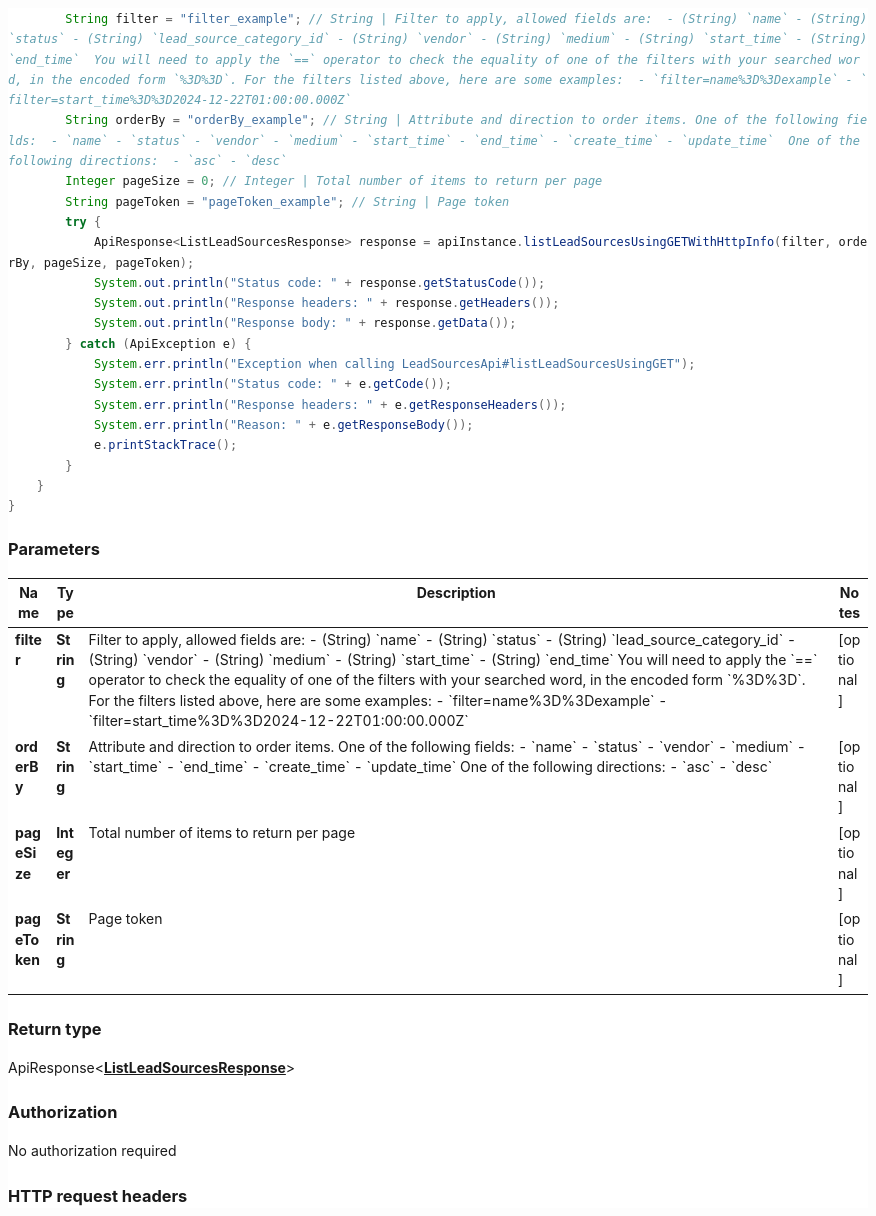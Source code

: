 ```java
        String filter = "filter_example"; // String | Filter to apply, allowed fields are:  - (String) `name` - (String) `status` - (String) `lead_source_category_id` - (String) `vendor` - (String) `medium` - (String) `start_time` - (String) `end_time`  You will need to apply the `==` operator to check the equality of one of the filters with your searched word, in the encoded form `%3D%3D`. For the filters listed above, here are some examples:  - `filter=name%3D%3Dexample` - `filter=start_time%3D%3D2024-12-22T01:00:00.000Z`
        String orderBy = "orderBy_example"; // String | Attribute and direction to order items. One of the following fields:  - `name` - `status` - `vendor` - `medium` - `start_time` - `end_time` - `create_time` - `update_time`  One of the following directions:  - `asc` - `desc`
        Integer pageSize = 0; // Integer | Total number of items to return per page
        String pageToken = "pageToken_example"; // String | Page token
        try {
            ApiResponse<ListLeadSourcesResponse> response = apiInstance.listLeadSourcesUsingGETWithHttpInfo(filter, orderBy, pageSize, pageToken);
            System.out.println("Status code: " + response.getStatusCode());
            System.out.println("Response headers: " + response.getHeaders());
            System.out.println("Response body: " + response.getData());
        } catch (ApiException e) {
            System.err.println("Exception when calling LeadSourcesApi#listLeadSourcesUsingGET");
            System.err.println("Status code: " + e.getCode());
            System.err.println("Response headers: " + e.getResponseHeaders());
            System.err.println("Reason: " + e.getResponseBody());
            e.printStackTrace();
        }
    }
}
```

### Parameters


| Name | Type | Description  | Notes |
|------------- | ------------- | ------------- | -------------|
| **filter** | **String**| Filter to apply, allowed fields are:  - (String) &#x60;name&#x60; - (String) &#x60;status&#x60; - (String) &#x60;lead_source_category_id&#x60; - (String) &#x60;vendor&#x60; - (String) &#x60;medium&#x60; - (String) &#x60;start_time&#x60; - (String) &#x60;end_time&#x60;  You will need to apply the &#x60;&#x3D;&#x3D;&#x60; operator to check the equality of one of the filters with your searched word, in the encoded form &#x60;%3D%3D&#x60;. For the filters listed above, here are some examples:  - &#x60;filter&#x3D;name%3D%3Dexample&#x60; - &#x60;filter&#x3D;start_time%3D%3D2024-12-22T01:00:00.000Z&#x60; | [optional] |
| **orderBy** | **String**| Attribute and direction to order items. One of the following fields:  - &#x60;name&#x60; - &#x60;status&#x60; - &#x60;vendor&#x60; - &#x60;medium&#x60; - &#x60;start_time&#x60; - &#x60;end_time&#x60; - &#x60;create_time&#x60; - &#x60;update_time&#x60;  One of the following directions:  - &#x60;asc&#x60; - &#x60;desc&#x60; | [optional] |
| **pageSize** | **Integer**| Total number of items to return per page | [optional] |
| **pageToken** | **String**| Page token | [optional] |

### Return type

ApiResponse<[**ListLeadSourcesResponse**](ListLeadSourcesResponse.md)>


### Authorization

No authorization required

### HTTP request headers
